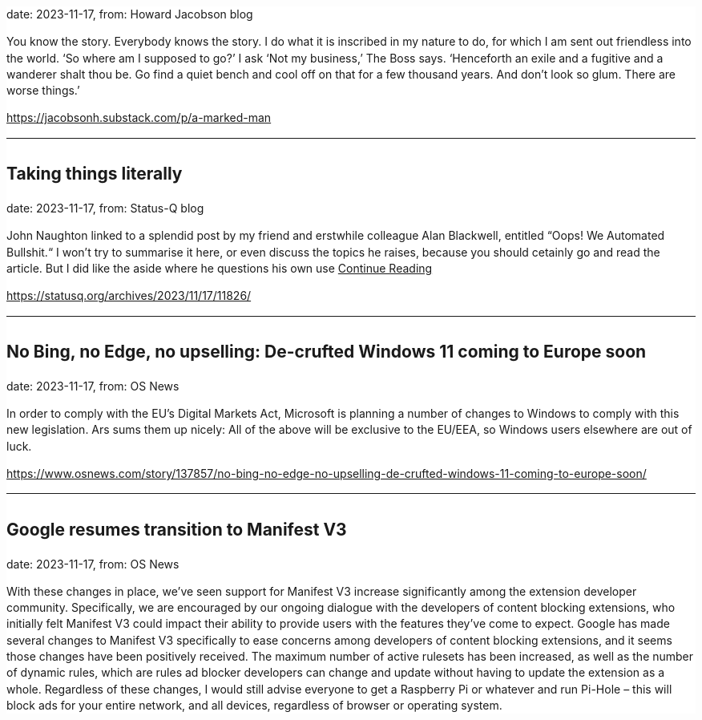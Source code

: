 date: 2023-11-17, from: Howard Jacobson blog

You know the story. Everybody knows the story. I do what it is inscribed in my nature to do, for which I am sent out friendless into the world. &#8216;So where am I supposed to go?&#8217; I ask &#8216;Not my business,&#8217; The Boss says. &#8216;Henceforth an exile and a fugitive and a wanderer shalt thou be. Go find a quiet bench and cool off on that for a few thousand years. And don&#8217;t look so glum. There are worse things.&#8217; 

<https://jacobsonh.substack.com/p/a-marked-man>

---

## Taking things literally

date: 2023-11-17, from: Status-Q blog

John Naughton linked to a splendid post by my friend and erstwhile colleague Alan Blackwell, entitled &#8220;Oops! We Automated Bullshit.&#8220; I won&#8217;t try to summarise it here, or even discuss the topics he raises, because you should cetainly go and read the article. But I did like the aside where he questions his own use <a class="more-link excerpt-link" href="https://statusq.org/archives/2023/11/17/11826/">Continue Reading<span class="glyphicon glyphicon-chevron-right"></span></a> 

<https://statusq.org/archives/2023/11/17/11826/>

---

## No Bing, no Edge, no upselling: De-crufted Windows 11 coming to Europe soon

date: 2023-11-17, from: OS News

In order to comply with the EU&#8217;s Digital Markets Act, Microsoft is planning a number of changes to Windows to comply with this new legislation. Ars sums them up nicely: All of the above will be exclusive to the EU/EEA, so Windows users elsewhere are out of luck. 

<https://www.osnews.com/story/137857/no-bing-no-edge-no-upselling-de-crufted-windows-11-coming-to-europe-soon/>

---

## Google resumes transition to Manifest V3

date: 2023-11-17, from: OS News

With these changes in place, we’ve seen support for Manifest V3 increase significantly among the extension developer community. Specifically, we are encouraged by our ongoing dialogue with the developers of content blocking extensions, who initially felt Manifest V3 could impact their ability to provide users with the features they’ve come to expect. Google has made several changes to Manifest V3 specifically to ease concerns among developers of content blocking extensions, and it seems those changes have been positively received. The maximum number of active rulesets has been increased, as well as the number of dynamic rules, which are rules ad blocker developers can change and update without having to update the extension as a whole. Regardless of these changes, I would still advise everyone to get a Raspberry Pi or whatever and run Pi-Hole &#8211; this will block ads for your entire network, and all devices, regardless of browser or operating system. 

